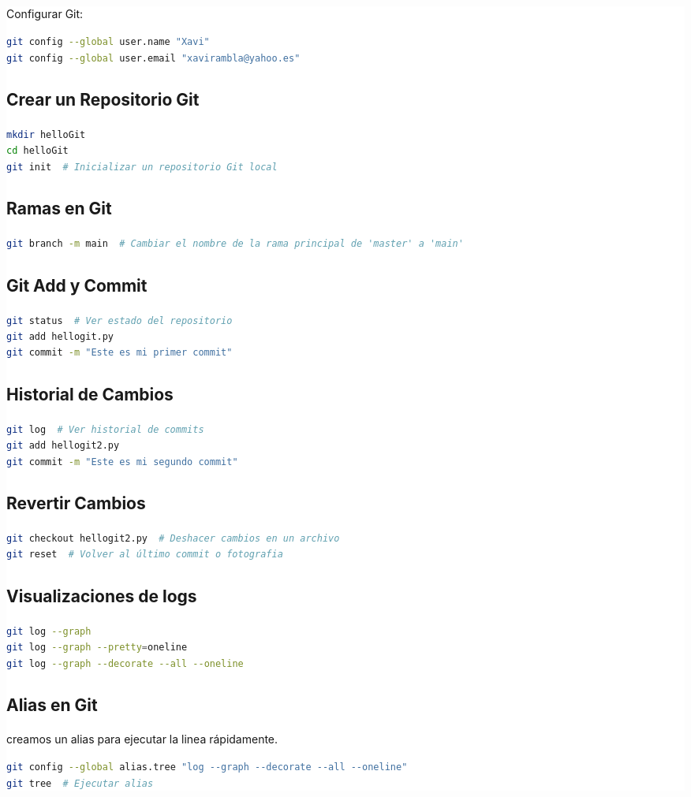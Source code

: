 Configurar Git:

```sh
git config --global user.name "Xavi"
git config --global user.email "xavirambla@yahoo.es"
```

## Crear un Repositorio Git

```sh
mkdir helloGit
cd helloGit
git init  # Inicializar un repositorio Git local
```

## Ramas en Git

```sh
git branch -m main  # Cambiar el nombre de la rama principal de 'master' a 'main'
```

## Git Add y Commit

```sh
git status  # Ver estado del repositorio
git add hellogit.py
git commit -m "Este es mi primer commit"
```

## Historial de Cambios

```sh
git log  # Ver historial de commits
git add hellogit2.py
git commit -m "Este es mi segundo commit"
```

## Revertir Cambios

```sh
git checkout hellogit2.py  # Deshacer cambios en un archivo
git reset  # Volver al último commit o fotografia
```
## Visualizaciones de logs
```sh
git log --graph
git log --graph --pretty=oneline
git log --graph --decorate --all --oneline
```

## Alias en Git
creamos un alias para ejecutar la linea rápidamente.
```sh
git config --global alias.tree "log --graph --decorate --all --oneline"     
git tree  # Ejecutar alias
```
